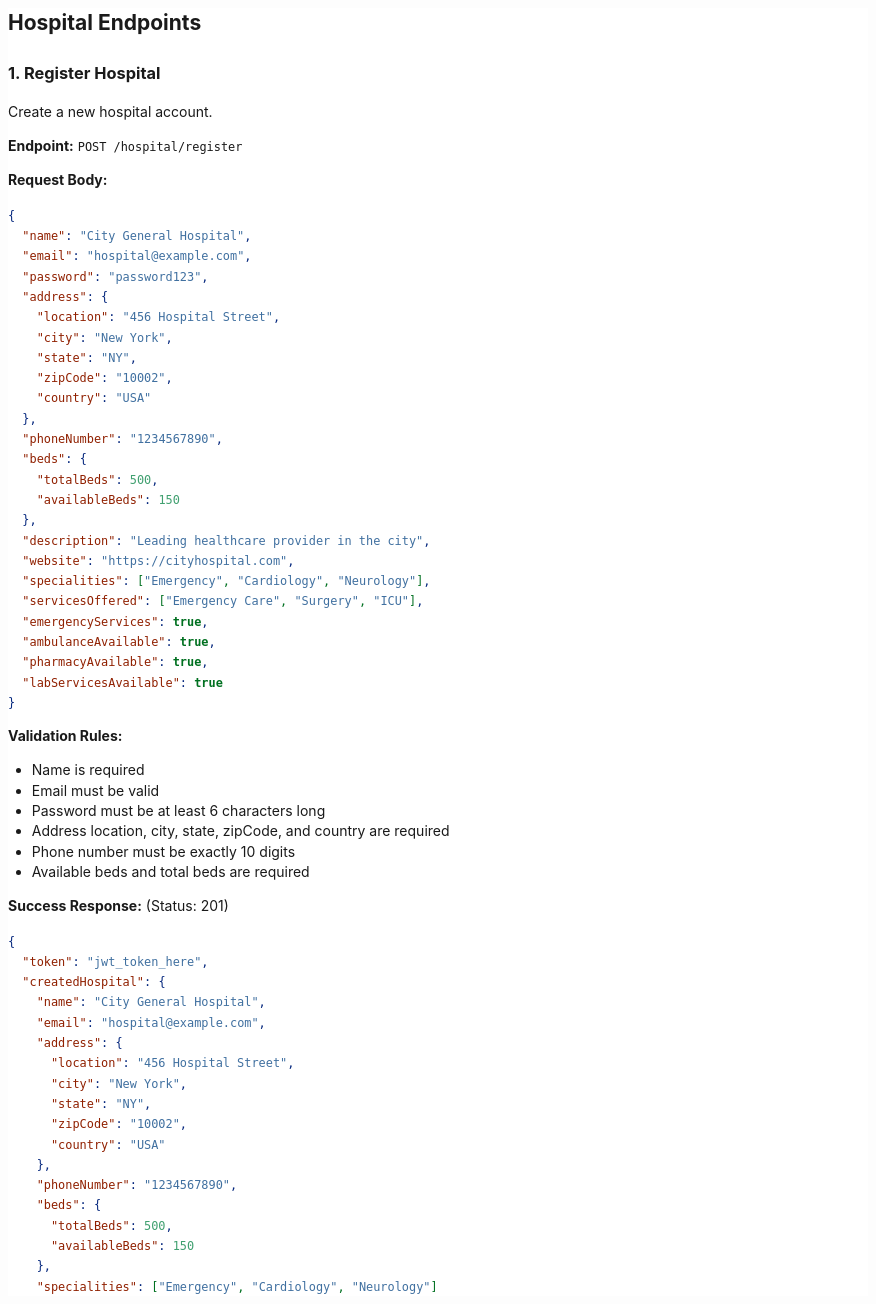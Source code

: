 
## Hospital Endpoints

### 1. Register Hospital
Create a new hospital account.

**Endpoint:** `POST /hospital/register`

**Request Body:**
```json
{
  "name": "City General Hospital",
  "email": "hospital@example.com",
  "password": "password123",
  "address": {
    "location": "456 Hospital Street",
    "city": "New York",
    "state": "NY",
    "zipCode": "10002",
    "country": "USA"
  },
  "phoneNumber": "1234567890",
  "beds": {
    "totalBeds": 500,
    "availableBeds": 150
  },
  "description": "Leading healthcare provider in the city",
  "website": "https://cityhospital.com",
  "specialities": ["Emergency", "Cardiology", "Neurology"],
  "servicesOffered": ["Emergency Care", "Surgery", "ICU"],
  "emergencyServices": true,
  "ambulanceAvailable": true,
  "pharmacyAvailable": true,
  "labServicesAvailable": true
}
```

**Validation Rules:**
- Name is required
- Email must be valid
- Password must be at least 6 characters long
- Address location, city, state, zipCode, and country are required
- Phone number must be exactly 10 digits
- Available beds and total beds are required

**Success Response:** (Status: 201)
```json
{
  "token": "jwt_token_here",
  "createdHospital": {
    "name": "City General Hospital",
    "email": "hospital@example.com",
    "address": {
      "location": "456 Hospital Street",
      "city": "New York",
      "state": "NY",
      "zipCode": "10002",
      "country": "USA"
    },
    "phoneNumber": "1234567890",
    "beds": {
      "totalBeds": 500,
      "availableBeds": 150
    },
    "specialities": ["Emergency", "Cardiology", "Neurology"]
```